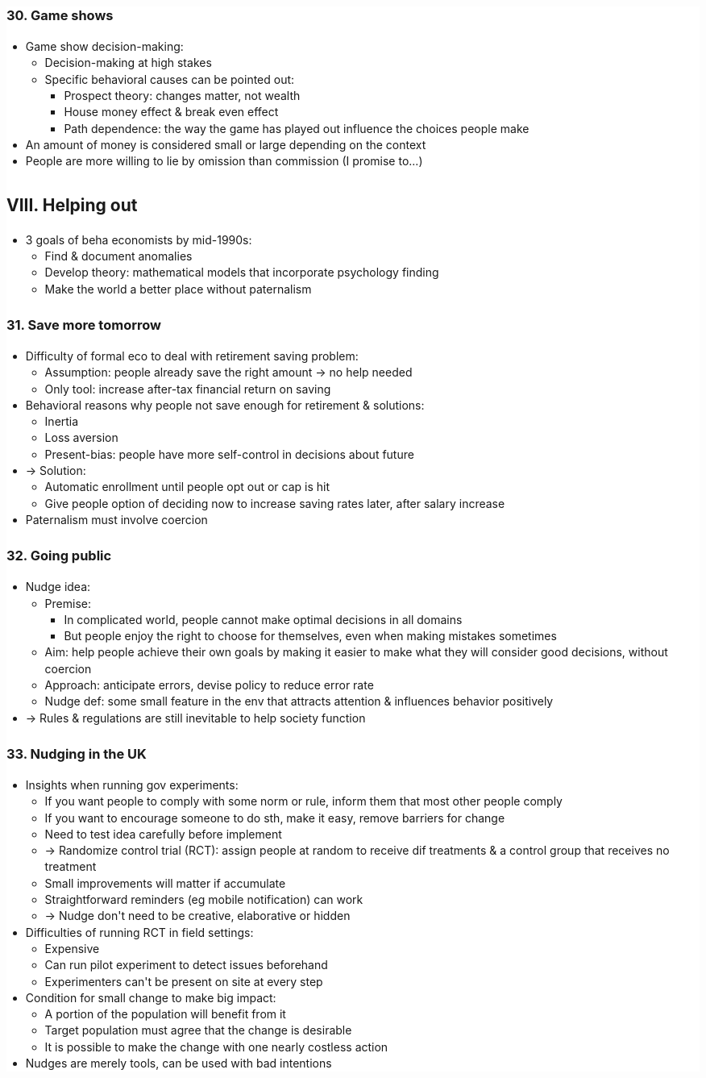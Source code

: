 ### 30. Game shows
- Game show decision-making:
  - Decision-making at high stakes
  - Specific behavioral causes can be pointed out:
    - Prospect theory: changes matter, not wealth
    - House money effect & break even effect
    - Path dependence: the way the game has played out influence the choices people make
- An amount of money is considered small or large depending on the context
- People are more willing to lie by omission than commission (I promise to...)

## VIII. Helping out
- 3 goals of beha economists by mid-1990s:
  - Find & document anomalies
  - Develop theory: mathematical models that incorporate psychology finding
  - Make the world a better place without paternalism

### 31. Save more tomorrow
- Difficulty of formal eco to deal with retirement saving problem:
  - Assumption: people already save the right amount -> no help needed
  - Only tool: increase after-tax financial return on saving
- Behavioral reasons why people not save enough for retirement & solutions:
  - Inertia
  - Loss aversion
  - Present-bias: people have more self-control in decisions about future
- -> Solution:
  - Automatic enrollment until people opt out or cap is hit
  - Give people option of deciding now to increase saving rates later, after salary increase
- Paternalism must involve coercion

### 32. Going public
- Nudge idea:
  - Premise:
    - In complicated world, people cannot make optimal decisions in all domains
    - But people enjoy the right to choose for themselves, even when making mistakes sometimes
  - Aim: help people achieve their own goals by making it easier to make what they will consider good decisions, without coercion
  - Approach: anticipate errors, devise policy to reduce error rate
  - Nudge def: some small feature in the env that attracts attention & influences behavior positively
- -> Rules & regulations are still inevitable to help society function

### 33. Nudging in the UK
- Insights when running gov experiments:
  - If you want people to comply with some norm or rule, inform them that most other people comply
  - If you want to encourage someone to do sth, make it easy, remove barriers for change
  - Need to test idea carefully before implement
  - -> Randomize control trial (RCT): assign people at random to receive dif treatments & a control group that receives no treatment
  - Small improvements will matter if accumulate
  - Straightforward reminders (eg mobile notification) can work
  - -> Nudge don't need to be creative, elaborative or hidden
- Difficulties of running RCT in field settings:
  - Expensive
  - Can run pilot experiment to detect issues beforehand
  - Experimenters can't be present on site at every step
- Condition for small change to make big impact:
  - A portion of the population will benefit from it
  - Target population must agree that the change is desirable
  - It is possible to make the change with one nearly costless action
- Nudges are merely tools, can be used with bad intentions
